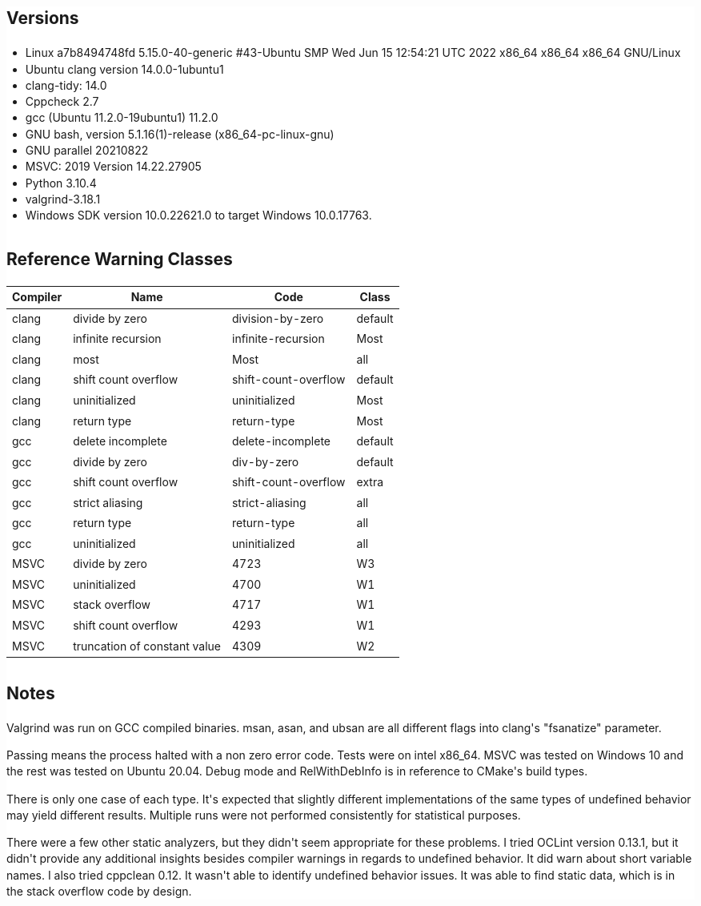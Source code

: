 ## Versions
- Linux a7b8494748fd 5.15.0-40-generic #43-Ubuntu SMP Wed Jun 15 12:54:21 UTC 2022 x86_64 x86_64 x86_64 GNU/Linux
- Ubuntu clang version 14.0.0-1ubuntu1
- clang-tidy: 14.0
- Cppcheck 2.7
- gcc (Ubuntu 11.2.0-19ubuntu1) 11.2.0
- GNU bash, version 5.1.16(1)-release (x86_64-pc-linux-gnu)
- GNU parallel 20210822
- MSVC: 2019 Version 14.22.27905
- Python 3.10.4
- valgrind-3.18.1
- Windows SDK version 10.0.22621.0 to target Windows 10.0.17763.

## Reference Warning Classes
Compiler | Name | Code | Class
--- | --- | --- | ---
clang | divide by zero  | division-by-zero | default
clang | infinite recursion | infinite-recursion | Most
clang | most | Most | all
clang | shift count overflow | shift-count-overflow | default
clang | uninitialized | uninitialized | Most
clang | return type| return-type  | Most
gcc | delete incomplete | delete-incomplete | default
gcc | divide by zero | div-by-zero | default
gcc | shift count overflow | shift-count-overflow | extra
gcc | strict aliasing | strict-aliasing | all
gcc | return type | return-type | all
gcc | uninitialized | uninitialized | all
MSVC | divide by zero | 4723 | W3
MSVC | uninitialized | 4700 | W1
MSVC | stack overflow | 4717 | W1
MSVC | shift count overflow | 4293 | W1
MSVC | truncation of constant value | 4309 | W2

## Notes
Valgrind was run on GCC compiled binaries. msan, asan, and ubsan are all different flags into clang's "fsanatize" parameter.

Passing means the process halted with a non zero error code. Tests were on intel x86\_64. MSVC was tested on Windows 10 and the rest was tested on Ubuntu 20.04. Debug mode and RelWithDebInfo is in reference to CMake's build types.

There is only one case of each type. It's expected that slightly different implementations of the same types of undefined behavior may yield different results. Multiple runs were not performed consistently for statistical purposes.

There were a few other static analyzers, but they didn't seem appropriate for these problems. I tried OCLint version 0.13.1, but it didn't provide any additional insights besides compiler warnings in regards to undefined behavior. It did warn about short variable names. I also tried cppclean 0.12. It wasn't able to identify undefined behavior issues. It was able to find static data, which is in the stack overflow code by design.
